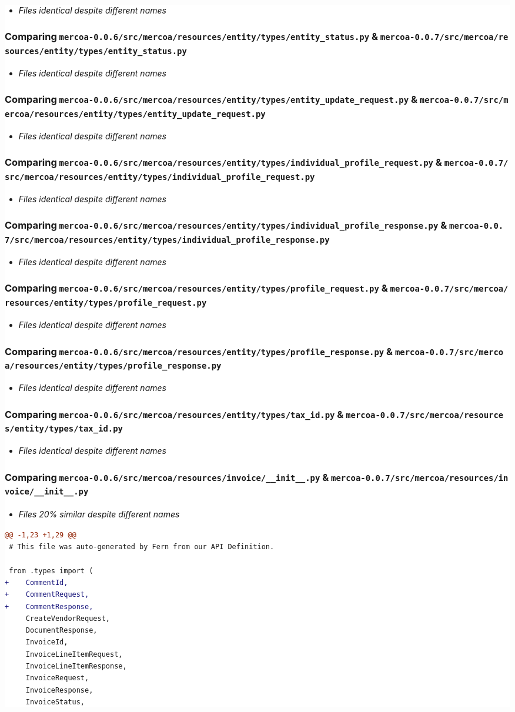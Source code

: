  * *Files identical despite different names*

### Comparing `mercoa-0.0.6/src/mercoa/resources/entity/types/entity_status.py` & `mercoa-0.0.7/src/mercoa/resources/entity/types/entity_status.py`

 * *Files identical despite different names*

### Comparing `mercoa-0.0.6/src/mercoa/resources/entity/types/entity_update_request.py` & `mercoa-0.0.7/src/mercoa/resources/entity/types/entity_update_request.py`

 * *Files identical despite different names*

### Comparing `mercoa-0.0.6/src/mercoa/resources/entity/types/individual_profile_request.py` & `mercoa-0.0.7/src/mercoa/resources/entity/types/individual_profile_request.py`

 * *Files identical despite different names*

### Comparing `mercoa-0.0.6/src/mercoa/resources/entity/types/individual_profile_response.py` & `mercoa-0.0.7/src/mercoa/resources/entity/types/individual_profile_response.py`

 * *Files identical despite different names*

### Comparing `mercoa-0.0.6/src/mercoa/resources/entity/types/profile_request.py` & `mercoa-0.0.7/src/mercoa/resources/entity/types/profile_request.py`

 * *Files identical despite different names*

### Comparing `mercoa-0.0.6/src/mercoa/resources/entity/types/profile_response.py` & `mercoa-0.0.7/src/mercoa/resources/entity/types/profile_response.py`

 * *Files identical despite different names*

### Comparing `mercoa-0.0.6/src/mercoa/resources/entity/types/tax_id.py` & `mercoa-0.0.7/src/mercoa/resources/entity/types/tax_id.py`

 * *Files identical despite different names*

### Comparing `mercoa-0.0.6/src/mercoa/resources/invoice/__init__.py` & `mercoa-0.0.7/src/mercoa/resources/invoice/__init__.py`

 * *Files 20% similar despite different names*

```diff
@@ -1,23 +1,29 @@
 # This file was auto-generated by Fern from our API Definition.
 
 from .types import (
+    CommentId,
+    CommentRequest,
+    CommentResponse,
     CreateVendorRequest,
     DocumentResponse,
     InvoiceId,
     InvoiceLineItemRequest,
     InvoiceLineItemResponse,
     InvoiceRequest,
     InvoiceResponse,
     InvoiceStatus,
```